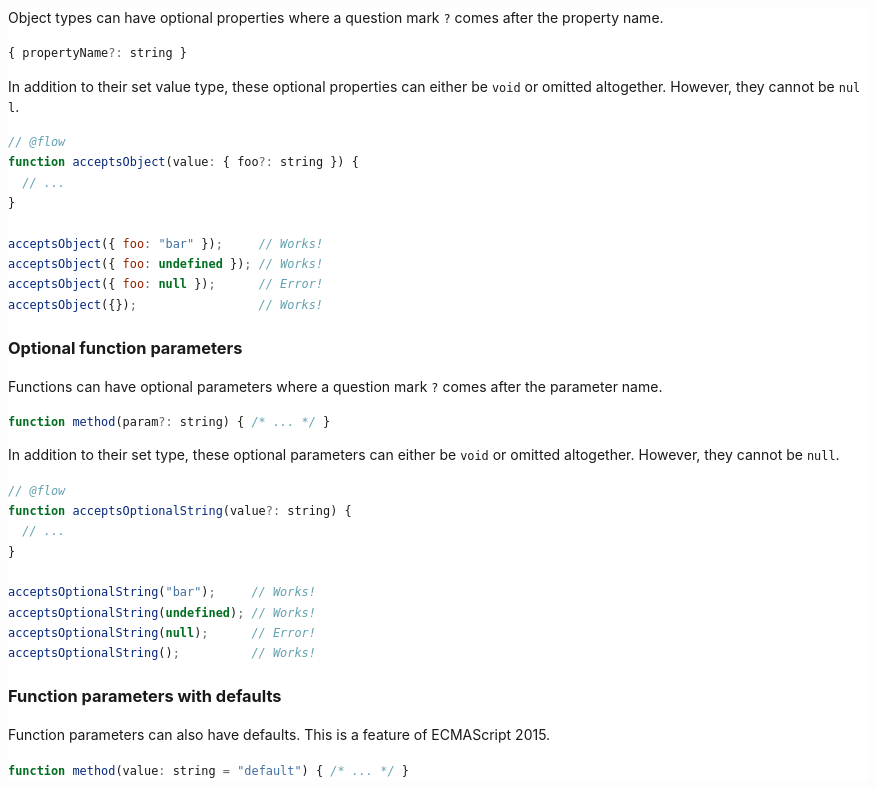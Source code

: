 Object types can have optional properties where a question mark `?` comes after
the property name.

```js
{ propertyName?: string }
```

In addition to their set value type, these optional properties can either be
`void` or omitted altogether. However, they cannot be `null`.

```js
// @flow
function acceptsObject(value: { foo?: string }) {
  // ...
}

acceptsObject({ foo: "bar" });     // Works!
acceptsObject({ foo: undefined }); // Works!
acceptsObject({ foo: null });      // Error!
acceptsObject({});                 // Works!
```

### Optional function parameters <a class="toc" id="toc-optional-function-parameters" href="#toc-optional-function-parameters"></a>

Functions can have optional parameters where a question mark `?` comes after
the parameter name.

```js
function method(param?: string) { /* ... */ }
```

In addition to their set type, these optional parameters can either be `void`
or omitted altogether. However, they cannot be `null`.

```js
// @flow
function acceptsOptionalString(value?: string) {
  // ...
}

acceptsOptionalString("bar");     // Works!
acceptsOptionalString(undefined); // Works!
acceptsOptionalString(null);      // Error!
acceptsOptionalString();          // Works!
```

### Function parameters with defaults <a class="toc" id="toc-function-parameters-with-defaults" href="#toc-function-parameters-with-defaults"></a>

Function parameters can also have defaults. This is a feature of ECMAScript
2015.

```js
function method(value: string = "default") { /* ... */ }
```
